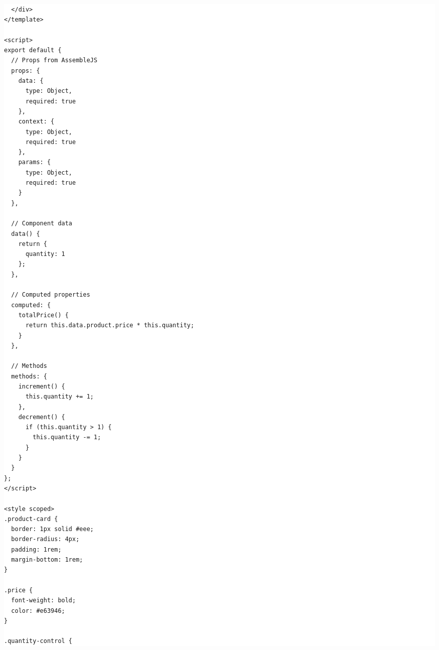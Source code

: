 ```vue
  </div>
</template>

<script>
export default {
  // Props from AssembleJS
  props: {
    data: {
      type: Object,
      required: true
    },
    context: {
      type: Object,
      required: true
    },
    params: {
      type: Object,
      required: true
    }
  },
  
  // Component data
  data() {
    return {
      quantity: 1
    };
  },
  
  // Computed properties
  computed: {
    totalPrice() {
      return this.data.product.price * this.quantity;
    }
  },
  
  // Methods
  methods: {
    increment() {
      this.quantity += 1;
    },
    decrement() {
      if (this.quantity > 1) {
        this.quantity -= 1;
      }
    }
  }
};
</script>

<style scoped>
.product-card {
  border: 1px solid #eee;
  border-radius: 4px;
  padding: 1rem;
  margin-bottom: 1rem;
}

.price {
  font-weight: bold;
  color: #e63946;
}

.quantity-control {
```